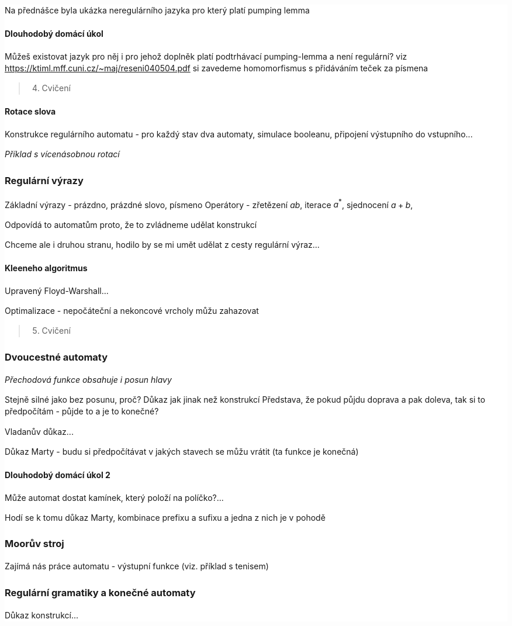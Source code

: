 Na přednášce byla ukázka neregulárního jazyka pro který platí pumping lemma

#### Dlouhodobý domácí úkol

Můžeš existovat jazyk pro něj i pro jehož doplněk platí podtrhávací pumping-lemma a není regulární?
viz https://ktiml.mff.cuni.cz/~maj/reseni040504.pdf si zavedeme homomorfismus s přidáváním teček za písmena

> 4. Cvičení

#### Rotace slova

Konstrukce regulárního automatu - pro každý stav dva automaty, simulace booleanu, připojení výstupního do vstupního...

*Příklad s vícenásobnou rotací*

### Regulární výrazy

Základní výrazy - prázdno, prázdné slovo, písmeno
Operátory - zřetězení $ab$, iterace $a^*$, sjednocení $a+b$,  

Odpovídá to automatům proto, že to zvládneme udělat konstrukcí

Chceme ale i druhou stranu, hodilo by se mi umět udělat z cesty regulární výraz...

#### Kleeneho algoritmus

Upravený Floyd-Warshall...

Optimalizace - nepočáteční a nekoncové vrcholy můžu zahazovat

> 5. Cvičení

### Dvoucestné automaty

*Přechodová funkce obsahuje i posun hlavy*

Stejně silné jako bez posunu, proč? Důkaz jak jinak než konstrukcí
Představa, že pokud půjdu doprava a pak doleva, tak si to předpočítám - půjde to a je to konečné?

Vladanův důkaz...

Důkaz Marty - budu si předpočítávat v jakých stavech se můžu vrátit (ta funkce je konečná)

#### Dlouhodobý domácí úkol 2

Může automat dostat kamínek, který položí na políčko?...

Hodí se k tomu důkaz Marty, kombinace prefixu a sufixu a jedna z nich je v pohodě

### Moorův stroj

Zajímá nás práce automatu - výstupní funkce (viz. příklad s tenisem)

### Regulární gramatiky a konečné automaty

Důkaz konstrukcí...
